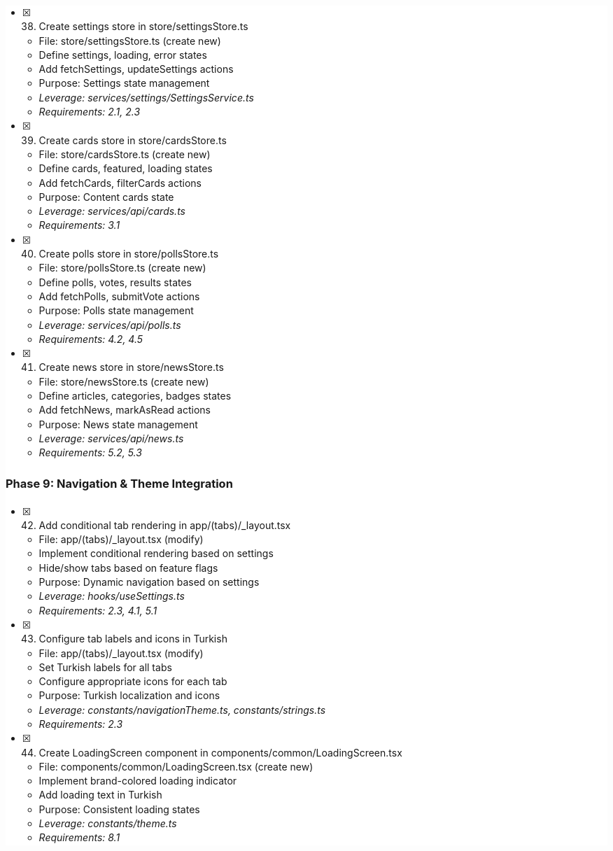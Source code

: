 - [x] 38. Create settings store in store/settingsStore.ts
  - File: store/settingsStore.ts (create new)
  - Define settings, loading, error states
  - Add fetchSettings, updateSettings actions
  - Purpose: Settings state management
  - _Leverage: services/settings/SettingsService.ts_
  - _Requirements: 2.1, 2.3_

- [x] 39. Create cards store in store/cardsStore.ts
  - File: store/cardsStore.ts (create new)
  - Define cards, featured, loading states
  - Add fetchCards, filterCards actions
  - Purpose: Content cards state
  - _Leverage: services/api/cards.ts_
  - _Requirements: 3.1_

- [x] 40. Create polls store in store/pollsStore.ts
  - File: store/pollsStore.ts (create new)
  - Define polls, votes, results states
  - Add fetchPolls, submitVote actions
  - Purpose: Polls state management
  - _Leverage: services/api/polls.ts_
  - _Requirements: 4.2, 4.5_

- [x] 41. Create news store in store/newsStore.ts
  - File: store/newsStore.ts (create new)
  - Define articles, categories, badges states
  - Add fetchNews, markAsRead actions
  - Purpose: News state management
  - _Leverage: services/api/news.ts_
  - _Requirements: 5.2, 5.3_

### Phase 9: Navigation & Theme Integration

- [x] 42. Add conditional tab rendering in app/(tabs)/_layout.tsx
  - File: app/(tabs)/_layout.tsx (modify)
  - Implement conditional rendering based on settings
  - Hide/show tabs based on feature flags
  - Purpose: Dynamic navigation based on settings
  - _Leverage: hooks/useSettings.ts_
  - _Requirements: 2.3, 4.1, 5.1_

- [x] 43. Configure tab labels and icons in Turkish
  - File: app/(tabs)/_layout.tsx (modify)
  - Set Turkish labels for all tabs
  - Configure appropriate icons for each tab
  - Purpose: Turkish localization and icons
  - _Leverage: constants/navigationTheme.ts, constants/strings.ts_
  - _Requirements: 2.3_

- [x] 44. Create LoadingScreen component in components/common/LoadingScreen.tsx
  - File: components/common/LoadingScreen.tsx (create new)
  - Implement brand-colored loading indicator
  - Add loading text in Turkish
  - Purpose: Consistent loading states
  - _Leverage: constants/theme.ts_
  - _Requirements: 8.1_
